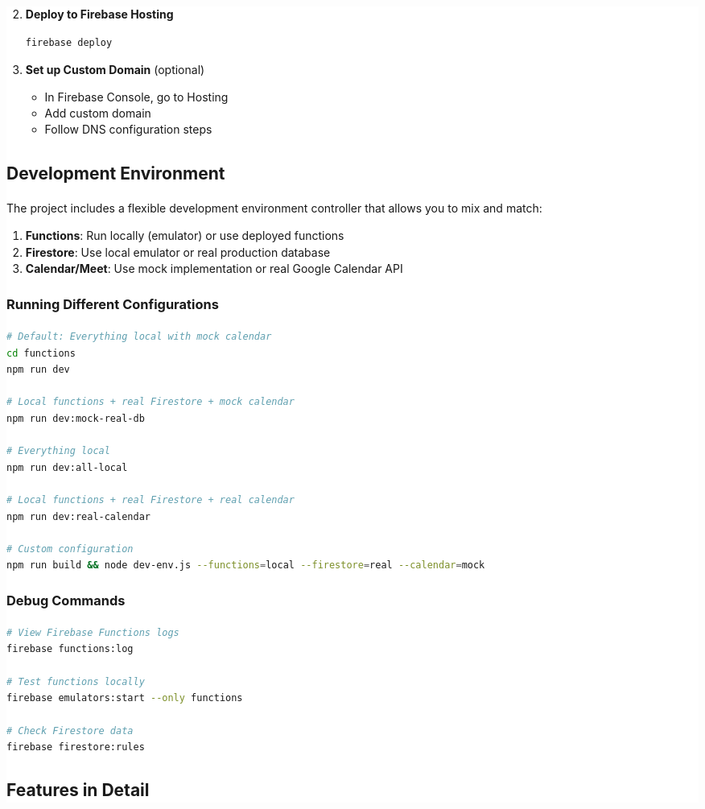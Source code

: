 2. **Deploy to Firebase Hosting**
   ```bash
   firebase deploy
   ```

3. **Set up Custom Domain** (optional)
   - In Firebase Console, go to Hosting
   - Add custom domain
   - Follow DNS configuration steps

## Development Environment

The project includes a flexible development environment controller that allows you to mix and match:

1. **Functions**: Run locally (emulator) or use deployed functions
2. **Firestore**: Use local emulator or real production database
3. **Calendar/Meet**: Use mock implementation or real Google Calendar API

### Running Different Configurations

```bash
# Default: Everything local with mock calendar
cd functions
npm run dev

# Local functions + real Firestore + mock calendar
npm run dev:mock-real-db

# Everything local
npm run dev:all-local

# Local functions + real Firestore + real calendar
npm run dev:real-calendar

# Custom configuration
npm run build && node dev-env.js --functions=local --firestore=real --calendar=mock
```

### Debug Commands

```bash
# View Firebase Functions logs
firebase functions:log

# Test functions locally
firebase emulators:start --only functions

# Check Firestore data
firebase firestore:rules
```

## Features in Detail
